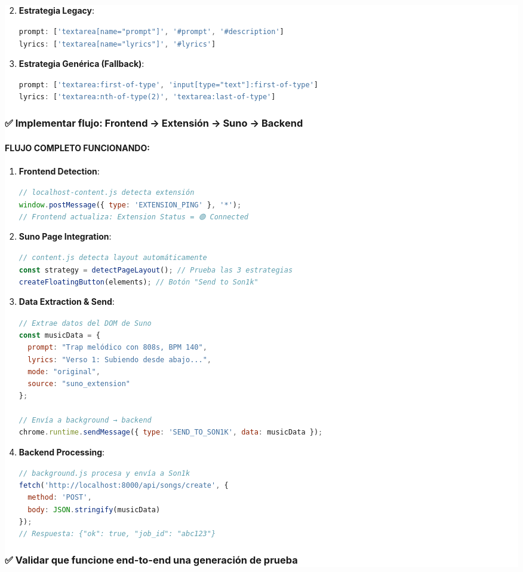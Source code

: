 2. **Estrategia Legacy**:
   ```javascript
   prompt: ['textarea[name="prompt"]', '#prompt', '#description']
   lyrics: ['textarea[name="lyrics"]', '#lyrics']
   ```

3. **Estrategia Genérica (Fallback)**:
   ```javascript
   prompt: ['textarea:first-of-type', 'input[type="text"]:first-of-type']
   lyrics: ['textarea:nth-of-type(2)', 'textarea:last-of-type']
   ```

### ✅ Implementar flujo: Frontend → Extensión → Suno → Backend

#### **FLUJO COMPLETO FUNCIONANDO:**

1. **Frontend Detection**:
   ```javascript
   // localhost-content.js detecta extensión
   window.postMessage({ type: 'EXTENSION_PING' }, '*');
   // Frontend actualiza: Extension Status = 🟢 Connected
   ```

2. **Suno Page Integration**:
   ```javascript
   // content.js detecta layout automáticamente
   const strategy = detectPageLayout(); // Prueba las 3 estrategias
   createFloatingButton(elements); // Botón "Send to Son1k"
   ```

3. **Data Extraction & Send**:
   ```javascript
   // Extrae datos del DOM de Suno
   const musicData = {
     prompt: "Trap melódico con 808s, BPM 140",
     lyrics: "Verso 1: Subiendo desde abajo...", 
     mode: "original",
     source: "suno_extension"
   };
   
   // Envía a background → backend
   chrome.runtime.sendMessage({ type: 'SEND_TO_SON1K', data: musicData });
   ```

4. **Backend Processing**:
   ```javascript
   // background.js procesa y envía a Son1k
   fetch('http://localhost:8000/api/songs/create', {
     method: 'POST',
     body: JSON.stringify(musicData)
   });
   // Respuesta: {"ok": true, "job_id": "abc123"}
   ```

### ✅ Validar que funcione end-to-end una generación de prueba
